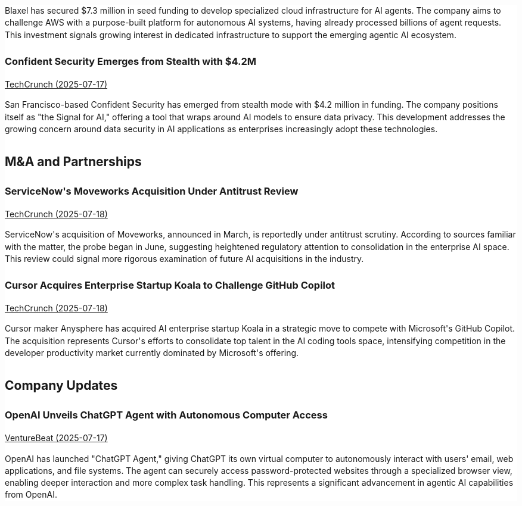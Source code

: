 Blaxel has secured $7.3 million in seed funding to develop specialized cloud infrastructure for AI agents. The company aims to challenge AWS with a purpose-built platform for autonomous AI systems, having already processed billions of agent requests. This investment signals growing interest in dedicated infrastructure to support the emerging agentic AI ecosystem.

### Confident Security Emerges from Stealth with $4.2M

[TechCrunch (2025-07-17)](https://techcrunch.com/2025/07/17/confident-security-the-signal-for-ai-comes-out-of-stealth-with-4-2m/?utm_source=agent-k&utm_medium=email&utm_campaign=llm-daily-july-19-2025)

San Francisco-based Confident Security has emerged from stealth mode with $4.2 million in funding. The company positions itself as "the Signal for AI," offering a tool that wraps around AI models to ensure data privacy. This development addresses the growing concern around data security in AI applications as enterprises increasingly adopt these technologies.

M&A and Partnerships
--------------------

### ServiceNow's Moveworks Acquisition Under Antitrust Review

[TechCrunch (2025-07-18)](https://techcrunch.com/2025/07/18/servicenows-acquisition-of-moveworks-is-reportedly-being-reviewed-over-antitrust-concerns/?utm_source=agent-k&utm_medium=email&utm_campaign=llm-daily-july-19-2025)

ServiceNow's acquisition of Moveworks, announced in March, is reportedly under antitrust scrutiny. According to sources familiar with the matter, the probe began in June, suggesting heightened regulatory attention to consolidation in the enterprise AI space. This review could signal more rigorous examination of future AI acquisitions in the industry.

### Cursor Acquires Enterprise Startup Koala to Challenge GitHub Copilot

[TechCrunch (2025-07-18)](https://techcrunch.com/2025/07/18/cursor-snaps-up-enterprise-startup-koala-in-challenge-to-github-copilot/?utm_source=agent-k&utm_medium=email&utm_campaign=llm-daily-july-19-2025)

Cursor maker Anysphere has acquired AI enterprise startup Koala in a strategic move to compete with Microsoft's GitHub Copilot. The acquisition represents Cursor's efforts to consolidate top talent in the AI coding tools space, intensifying competition in the developer productivity market currently dominated by Microsoft's offering.

Company Updates
---------------

### OpenAI Unveils ChatGPT Agent with Autonomous Computer Access

[VentureBeat (2025-07-17)](https://venturebeat.com/ai/openai-unveils-chatgpt-agent-that-gives-chatgpt-its-own-computer-to-autonomously-use-your-email-and-web-apps-download-and-create-files-for-you/?utm_source=agent-k&utm_medium=email&utm_campaign=llm-daily-july-19-2025)

OpenAI has launched "ChatGPT Agent," giving ChatGPT its own virtual computer to autonomously interact with users' email, web applications, and file systems. The agent can securely access password-protected websites through a specialized browser view, enabling deeper interaction and more complex task handling. This represents a significant advancement in agentic AI capabilities from OpenAI.
